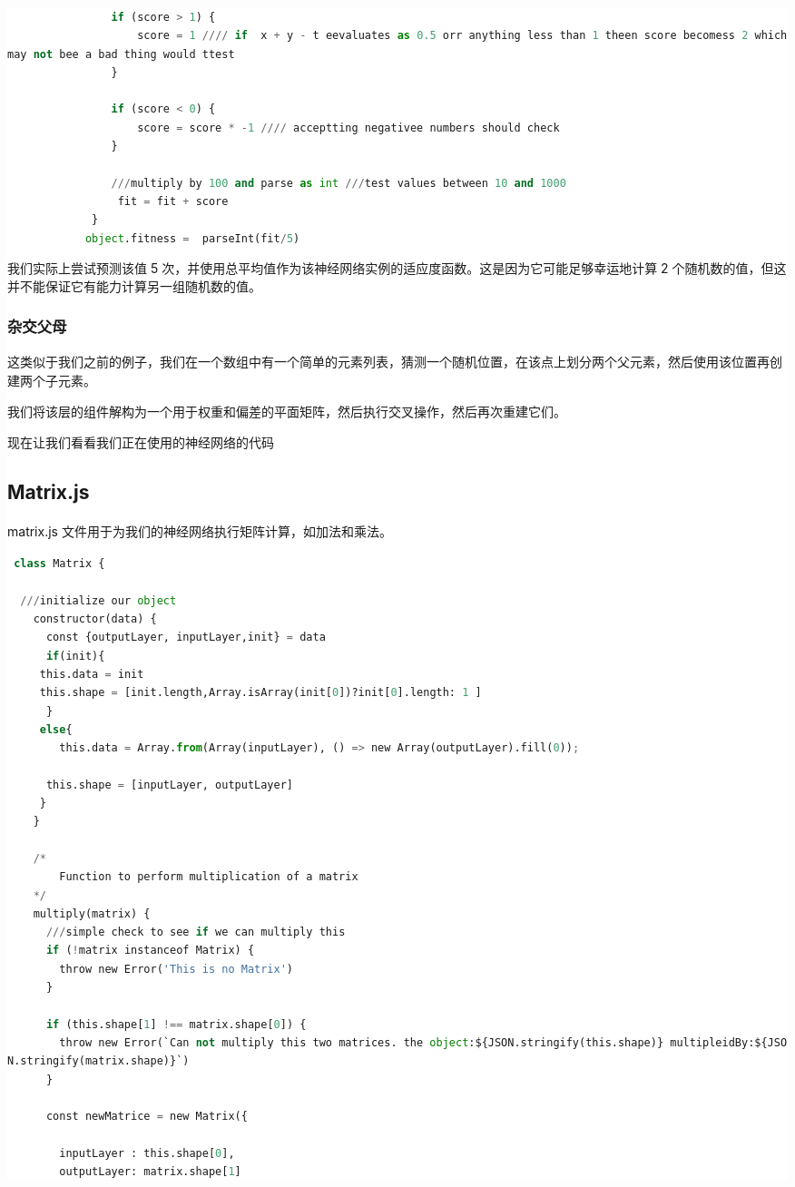 ```py
                if (score > 1) {
                    score = 1 //// if  x + y - t eevaluates as 0.5 orr anything less than 1 theen score becomess 2 which may not bee a bad thing would ttest
                }

                if (score < 0) {
                    score = score * -1 //// acceptting negativee numbers should check 
                }

                ///multiply by 100 and parse as int ///test values between 10 and 1000
                 fit = fit + score
             }
            object.fitness =  parseInt(fit/5)
```

我们实际上尝试预测该值 5 次，并使用总平均值作为该神经网络实例的适应度函数。这是因为它可能足够幸运地计算 2 个随机数的值，但这并不能保证它有能力计算另一组随机数的值。

### 杂交父母

这类似于我们之前的例子，我们在一个数组中有一个简单的元素列表，猜测一个随机位置，在该点上划分两个父元素，然后使用该位置再创建两个子元素。

我们将该层的组件解构为一个用于权重和偏差的平面矩阵，然后执行交叉操作，然后再次重建它们。

现在让我们看看我们正在使用的神经网络的代码

## Matrix.js

matrix.js 文件用于为我们的神经网络执行矩阵计算，如加法和乘法。

```py
 class Matrix {

  ///initialize our object
    constructor(data) {
      const {outputLayer, inputLayer,init} = data
      if(init){
     this.data = init
     this.shape = [init.length,Array.isArray(init[0])?init[0].length: 1 ]
      }
     else{
        this.data = Array.from(Array(inputLayer), () => new Array(outputLayer).fill(0));

      this.shape = [inputLayer, outputLayer]
     }
    }

    /*
    	Function to perform multiplication of a matrix 
    */
    multiply(matrix) {
      ///simple check to see if we can multiply this
      if (!matrix instanceof Matrix) {
        throw new Error('This is no Matrix')
      }

      if (this.shape[1] !== matrix.shape[0]) {
        throw new Error(`Can not multiply this two matrices. the object:${JSON.stringify(this.shape)} multipleidBy:${JSON.stringify(matrix.shape)}`)
      }

      const newMatrice = new Matrix({

        inputLayer : this.shape[0],
        outputLayer: matrix.shape[1]

```
